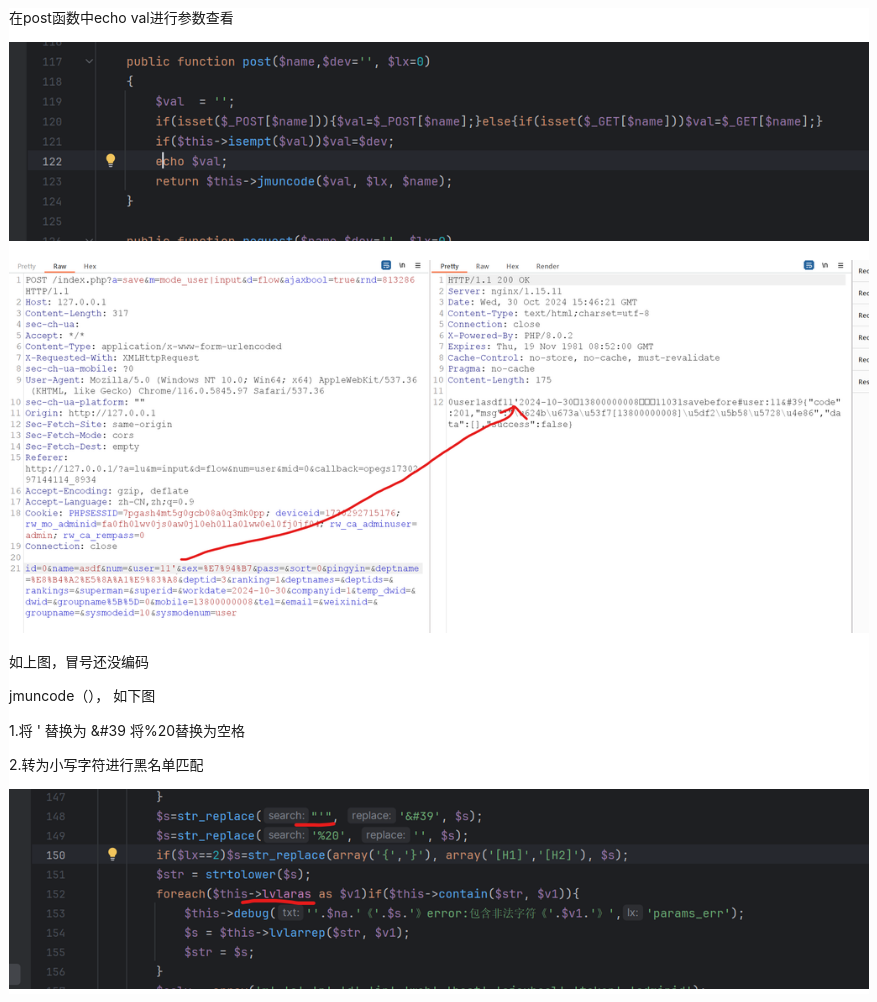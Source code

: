在post函数中echo val进行参数查看

![image-20241030234709818](新律OA代码审计/image-20241030234709818.png)

![image-20241030234648115](新律OA代码审计/image-20241030234648115.png)

如上图，冒号还没编码

jmuncode（）， 如下图 

1.将 ' 替换为 &#39 将%20替换为空格

2.转为小写字符进行黑名单匹配

![image-20241030235027308](新律OA代码审计/image-20241030235027308.png)
